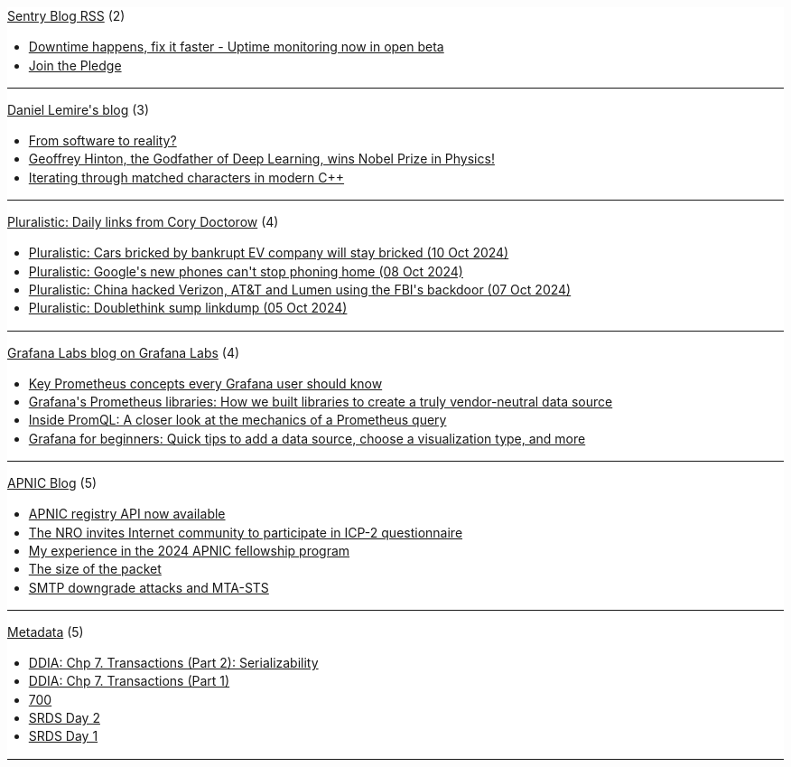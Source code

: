 [Sentry Blog RSS](#a7326da097c33c31f2505c9295259b4b) (2)
* [Downtime happens, fix it faster - Uptime monitoring now in open beta](#4884d6b9029579902f2f040f9b6f50b6) <a name="toc_4884d6b9029579902f2f040f9b6f50b6" />
* [Join the Pledge](#5777b6e41ec59188094842126d233805) <a name="toc_5777b6e41ec59188094842126d233805" />
---

[Daniel Lemire&#39;s blog](#a2a068bc6dcce15c7c36f20eedb958ce) (3)
* [From software to reality?](#153dbec39c357ae02eb609a59ad3634b) <a name="toc_153dbec39c357ae02eb609a59ad3634b" />
* [Geoffrey Hinton, the Godfather of Deep Learning, wins Nobel Prize in Physics!](#b644148856545a43efe905099f7f8c77) <a name="toc_b644148856545a43efe905099f7f8c77" />
* [Iterating through matched characters in modern C&#43;&#43;](#c747b0ee0c4a69cf04ef7cfe62999832) <a name="toc_c747b0ee0c4a69cf04ef7cfe62999832" />
---

[Pluralistic: Daily links from Cory Doctorow](#2f3c4d6fb0fcddbf15a04a3dc02d0309) (4)
* [Pluralistic: Cars bricked by bankrupt EV company will stay bricked (10 Oct 2024)](#af0557084d22b764b4b7abd844a9c094) <a name="toc_af0557084d22b764b4b7abd844a9c094" />
* [Pluralistic: Google&#39;s new phones can&#39;t stop phoning home (08 Oct 2024)](#fa5719c1552be7166bdc3fde54f8130c) <a name="toc_fa5719c1552be7166bdc3fde54f8130c" />
* [Pluralistic: China hacked Verizon, AT&amp;T and Lumen using the FBI&#39;s backdoor (07 Oct 2024)](#7e7a70ebd0fd1db453e3c60797af8bd6) <a name="toc_7e7a70ebd0fd1db453e3c60797af8bd6" />
* [Pluralistic: Doublethink sump linkdump (05 Oct 2024)](#4baa27f2aa941350a2b7a613cc8abafb) <a name="toc_4baa27f2aa941350a2b7a613cc8abafb" />
---

[Grafana Labs blog on Grafana Labs](#dd9c7fb7f400c5d5e3be535011dd5ad0) (4)
* [Key Prometheus concepts every Grafana user should know](#f5b089f9326c8c4803a21c8a185250b7) <a name="toc_f5b089f9326c8c4803a21c8a185250b7" />
* [Grafana&#39;s Prometheus libraries: How we built libraries to create a truly vendor-neutral data source](#fe219420f728718b3534f22d4c70d902) <a name="toc_fe219420f728718b3534f22d4c70d902" />
* [Inside PromQL: A closer look at the mechanics of a Prometheus query](#b9cbc6af871d3b15835f2e7f719fb2e2) <a name="toc_b9cbc6af871d3b15835f2e7f719fb2e2" />
* [Grafana for beginners: Quick tips to add a data source, choose a visualization type, and more](#f1850a349ac056dafcc25c39b6e43454) <a name="toc_f1850a349ac056dafcc25c39b6e43454" />
---

[APNIC Blog](#e4248736789eabc1300e5688a5b317df) (5)
* [APNIC registry API now available](#f94b6a4f6cab799940671dc3f464ce13) <a name="toc_f94b6a4f6cab799940671dc3f464ce13" />
* [The NRO invites Internet community to participate in ICP-2 questionnaire](#485f4e46c3bc46a64d13dad57920a87a) <a name="toc_485f4e46c3bc46a64d13dad57920a87a" />
* [My experience in the 2024 APNIC fellowship program](#d6ea1b4c286388b3d2ffde1e1406741f) <a name="toc_d6ea1b4c286388b3d2ffde1e1406741f" />
* [The size of the packet](#6ba4b34a56a72f2f020a8ac82af5cecd) <a name="toc_6ba4b34a56a72f2f020a8ac82af5cecd" />
* [SMTP downgrade attacks and MTA-STS](#f97121e785adbb4e27037fecd00bae36) <a name="toc_f97121e785adbb4e27037fecd00bae36" />
---

[Metadata](#c75a288075aba4f0ef3c2cbc4763a187) (5)
* [DDIA: Chp 7. Transactions (Part 2): Serializability](#3c3411eef57ba48ed765b6a03ca4e359) <a name="toc_3c3411eef57ba48ed765b6a03ca4e359" />
* [DDIA: Chp 7. Transactions (Part 1)](#2f87c513633838758eec5740db98ac24) <a name="toc_2f87c513633838758eec5740db98ac24" />
* [700](#e5b829165423c62dc5f64e7b8c98d5ec) <a name="toc_e5b829165423c62dc5f64e7b8c98d5ec" />
* [SRDS Day 2](#3a5380cb0dc4976dd32a11411fb3d84a) <a name="toc_3a5380cb0dc4976dd32a11411fb3d84a" />
* [SRDS Day 1](#74a6b9597d30f4b9cc2953acddfb9941) <a name="toc_74a6b9597d30f4b9cc2953acddfb9941" />
---
